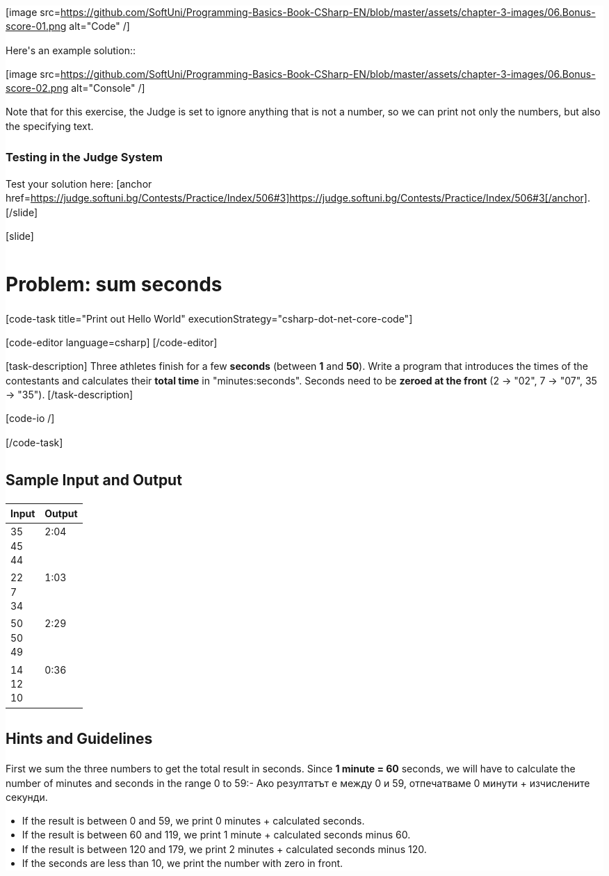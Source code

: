 [image src=https://github.com/SoftUni/Programming-Basics-Book-CSharp-EN/blob/master/assets/chapter-3-images/06.Bonus-score-01.png alt="Code" /]

Here's an example solution::

[image src=https://github.com/SoftUni/Programming-Basics-Book-CSharp-EN/blob/master/assets/chapter-3-images/06.Bonus-score-02.png alt="Console" /]

Note that for this exercise, the Judge is set to ignore anything that is not a number, so we can print not only the numbers, but also the specifying text.

### Testing in the Judge System

Test your solution  here: [anchor href=https://judge.softuni.bg/Contests/Practice/Index/506#3]https://judge.softuni.bg/Contests/Practice/Index/506#3[/anchor].
[/slide]

[slide]
# Problem: sum seconds

[code-task title="Print out Hello World" executionStrategy="csharp-dot-net-core-code"]

[code-editor language=csharp]
[/code-editor]

[task-description]
Three athletes finish for a few **seconds** (between **1** and **50**). Write a program that introduces the times of the contestants and calculates their **total time** in "minutes:seconds". Seconds need to be **zeroed at the front** (2 -> "02", 7 -> "07", 35 -> "35").
[/task-description]

[code-io /]

[/code-task]

## Sample Input and Output

|      Input     | Output |
|----------------|--------|
| 35<br>45<br>44 | 2:04   |
| 22<br>7<br>34  | 1:03   |
| 50<br>50<br>49 | 2:29   |
| 14<br>12<br>10 | 0:36   |

## Hints and Guidelines

First we sum the three numbers to get the total result in seconds. Since **1 minute = 60** seconds, we will have to calculate the number of minutes and seconds in the range 0 to 59:- Ако резултатът е между 0 и 59, отпечатваме 0 минути + изчислените секунди.
- If the result is between 0 and 59, we print 0 minutes + calculated seconds.
- If the result is between 60 and 119, we print 1 minute + calculated seconds minus 60.
- If the result is between 120 and 179, we print 2 minutes + calculated seconds minus 120.
- If the seconds are less than 10, we print the number with zero in front.
